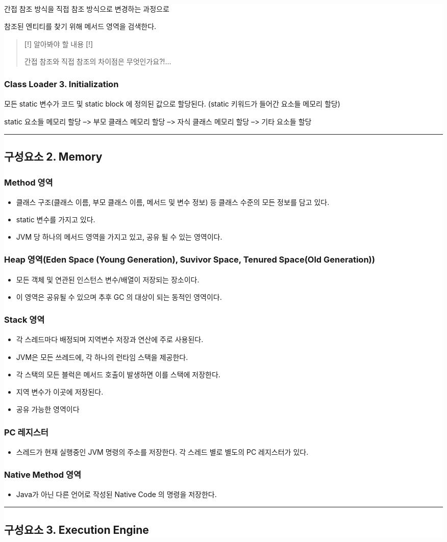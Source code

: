 간접 참조 방식을 직접 참조 방식으로 변경하는 과정으로

참조된 엔티티를 찾기 위해 메서드 영역을 검색한다.

> [!] 알아봐야 할 내용 [!]
>
> 간접 참조와 직접 참조의 차이점은 무엇인가요?!...

### Class Loader 3. Initialization

모든 static 변수가 코드 및 static block 에 정의된 값으로 할당된다. (static 키워드가 들어간 요소들 메모리 할당)

static 요소들 메모리 할당 –> 부모 클래스 메모리 할당 –> 자식 클래스 메모리 할당 –> 기타 요소들 할당

---

## 구성요소 2. Memory

### Method 영역

- 클래스 구조(클래스 이름, 부모 클래스 이름, 메서드 및 변수 정보) 등 클래스 수준의 모든 정보를 담고 있다.

- static 변수를 가지고 있다.

- JVM 당 하나의 메서드 영역을 가지고 있고, 공유 될 수 있는 영역이다.

### Heap 영역(Eden Space (Young Generation), Suvivor Space, Tenured Space(Old Generation))

- 모든 객체 및 연관된 인스턴스 변수/배열이 저장되는 장소이다.

- 이 영역은 공유될 수 있으며 추후 GC 의 대상이 되는 동적인 영역이다.

### Stack 영역

- 각 스레드마다 배정되며 지역변수 저장과 연산에 주로 사용된다.

- JVM은 모든 쓰레드에, 각 하나의 런타임 스택을 제공한다.

- 각 스택의 모든 블럭은 메서드 호출이 발생하면 이를 스택에 저장한다.

- 지역 변수가 이곳에 저장된다.

- 공유 가능한 영역이다

### PC 레지스터

- 스레드가 현재 실행중인 JVM 명령의 주소를 저장한다. 각 스레드 별로 별도의 PC 레지스터가 있다.

### Native Method 영역

- Java가 아닌 다른 언어로 작성된 Native Code 의 명령을 저장한다.

---

## 구성요소 3. Execution Engine
